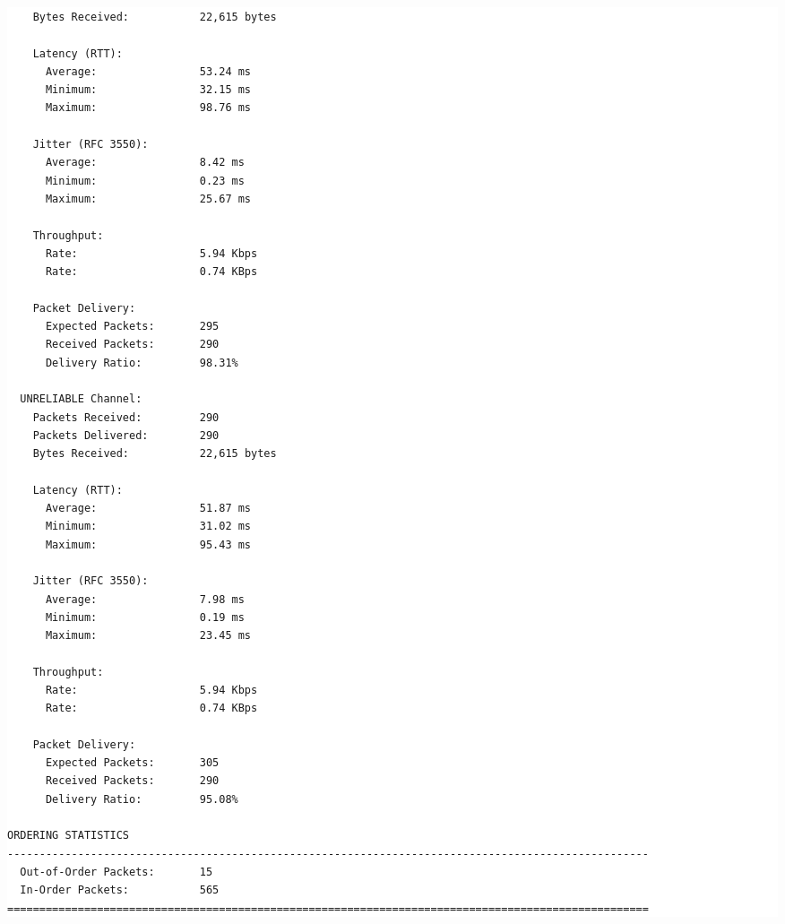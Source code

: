 ```
    Bytes Received:           22,615 bytes

    Latency (RTT):
      Average:                53.24 ms
      Minimum:                32.15 ms
      Maximum:                98.76 ms

    Jitter (RFC 3550):
      Average:                8.42 ms
      Minimum:                0.23 ms
      Maximum:                25.67 ms

    Throughput:
      Rate:                   5.94 Kbps
      Rate:                   0.74 KBps

    Packet Delivery:
      Expected Packets:       295
      Received Packets:       290
      Delivery Ratio:         98.31%

  UNRELIABLE Channel:
    Packets Received:         290
    Packets Delivered:        290
    Bytes Received:           22,615 bytes

    Latency (RTT):
      Average:                51.87 ms
      Minimum:                31.02 ms
      Maximum:                95.43 ms

    Jitter (RFC 3550):
      Average:                7.98 ms
      Minimum:                0.19 ms
      Maximum:                23.45 ms

    Throughput:
      Rate:                   5.94 Kbps
      Rate:                   0.74 KBps

    Packet Delivery:
      Expected Packets:       305
      Received Packets:       290
      Delivery Ratio:         95.08%

ORDERING STATISTICS
----------------------------------------------------------------------------------------------------
  Out-of-Order Packets:       15
  In-Order Packets:           565
====================================================================================================
```
